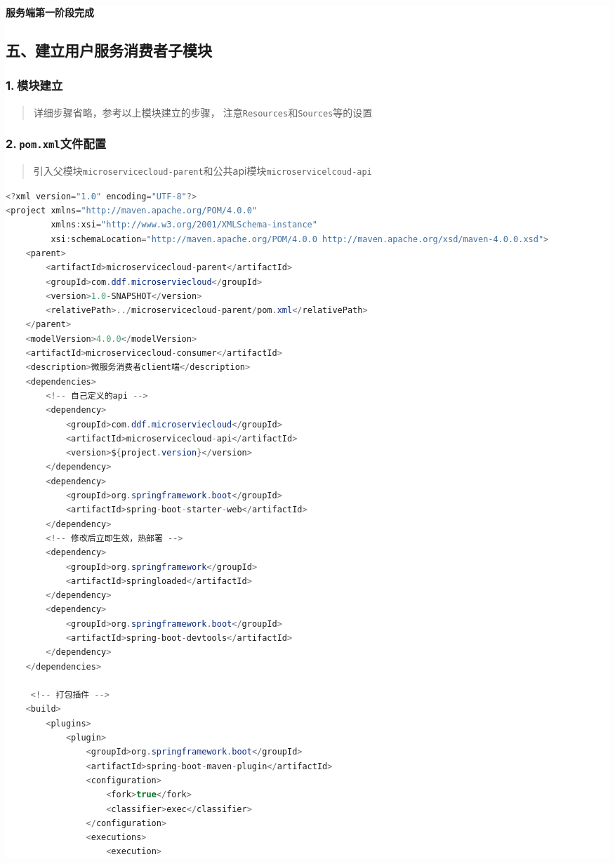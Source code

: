 
#### 服务端第一阶段完成



## 五、建立用户服务消费者子模块
### 1. 模块建立
> 详细步骤省略，参考以上模块建立的步骤， 注意`Resources`和`Sources`等的设置






### 2. `pom.xml`文件配置
> 引入父模块`microservicecloud-parent`和公共api模块`microservicelcoud-api`

```java
<?xml version="1.0" encoding="UTF-8"?>
<project xmlns="http://maven.apache.org/POM/4.0.0"
         xmlns:xsi="http://www.w3.org/2001/XMLSchema-instance"
         xsi:schemaLocation="http://maven.apache.org/POM/4.0.0 http://maven.apache.org/xsd/maven-4.0.0.xsd">
    <parent>
        <artifactId>microservicecloud-parent</artifactId>
        <groupId>com.ddf.microserviecloud</groupId>
        <version>1.0-SNAPSHOT</version>
        <relativePath>../microservicecloud-parent/pom.xml</relativePath>
    </parent>
    <modelVersion>4.0.0</modelVersion>
    <artifactId>microservicecloud-consumer</artifactId>
    <description>微服务消费者client端</description>
    <dependencies>
        <!-- 自己定义的api -->
        <dependency>
            <groupId>com.ddf.microserviecloud</groupId>
            <artifactId>microservicecloud-api</artifactId>
            <version>${project.version}</version>
        </dependency>
        <dependency>
            <groupId>org.springframework.boot</groupId>
            <artifactId>spring-boot-starter-web</artifactId>
        </dependency>
        <!-- 修改后立即生效，热部署 -->
        <dependency>
            <groupId>org.springframework</groupId>
            <artifactId>springloaded</artifactId>
        </dependency>
        <dependency>
            <groupId>org.springframework.boot</groupId>
            <artifactId>spring-boot-devtools</artifactId>
        </dependency>
    </dependencies>

     <!-- 打包插件 -->
    <build>
        <plugins>
            <plugin>
                <groupId>org.springframework.boot</groupId>
                <artifactId>spring-boot-maven-plugin</artifactId>
                <configuration>
                    <fork>true</fork>
                    <classifier>exec</classifier>
                </configuration>
                <executions>
                    <execution>
```